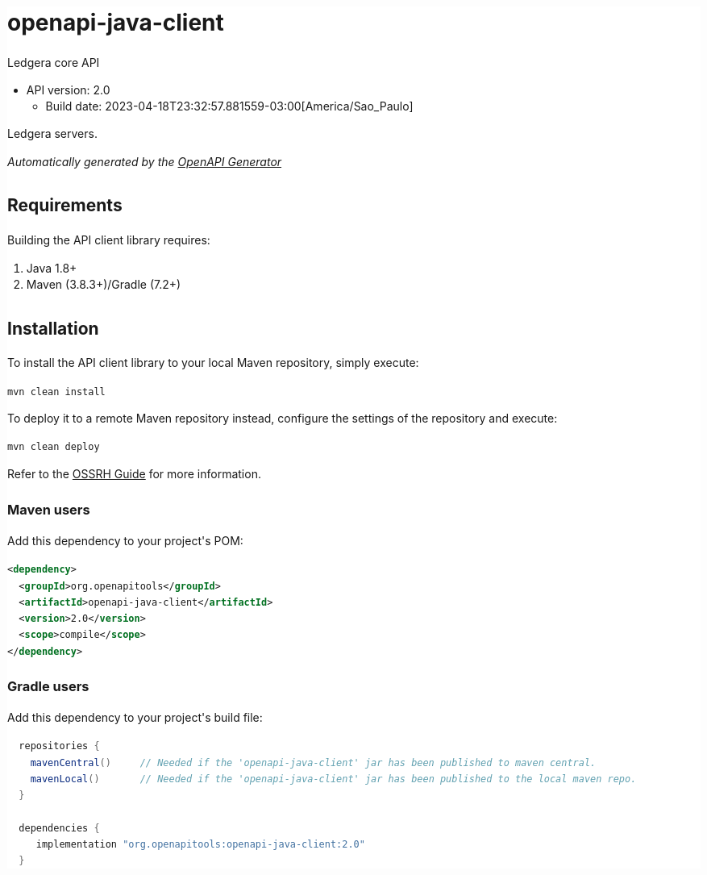 # openapi-java-client

Ledgera core API
- API version: 2.0
  - Build date: 2023-04-18T23:32:57.881559-03:00[America/Sao_Paulo]

Ledgera servers.


*Automatically generated by the [OpenAPI Generator](https://openapi-generator.tech)*


## Requirements

Building the API client library requires:
1. Java 1.8+
2. Maven (3.8.3+)/Gradle (7.2+)

## Installation

To install the API client library to your local Maven repository, simply execute:

```shell
mvn clean install
```

To deploy it to a remote Maven repository instead, configure the settings of the repository and execute:

```shell
mvn clean deploy
```

Refer to the [OSSRH Guide](http://central.sonatype.org/pages/ossrh-guide.html) for more information.

### Maven users

Add this dependency to your project's POM:

```xml
<dependency>
  <groupId>org.openapitools</groupId>
  <artifactId>openapi-java-client</artifactId>
  <version>2.0</version>
  <scope>compile</scope>
</dependency>
```

### Gradle users

Add this dependency to your project's build file:

```groovy
  repositories {
    mavenCentral()     // Needed if the 'openapi-java-client' jar has been published to maven central.
    mavenLocal()       // Needed if the 'openapi-java-client' jar has been published to the local maven repo.
  }

  dependencies {
     implementation "org.openapitools:openapi-java-client:2.0"
  }
```
